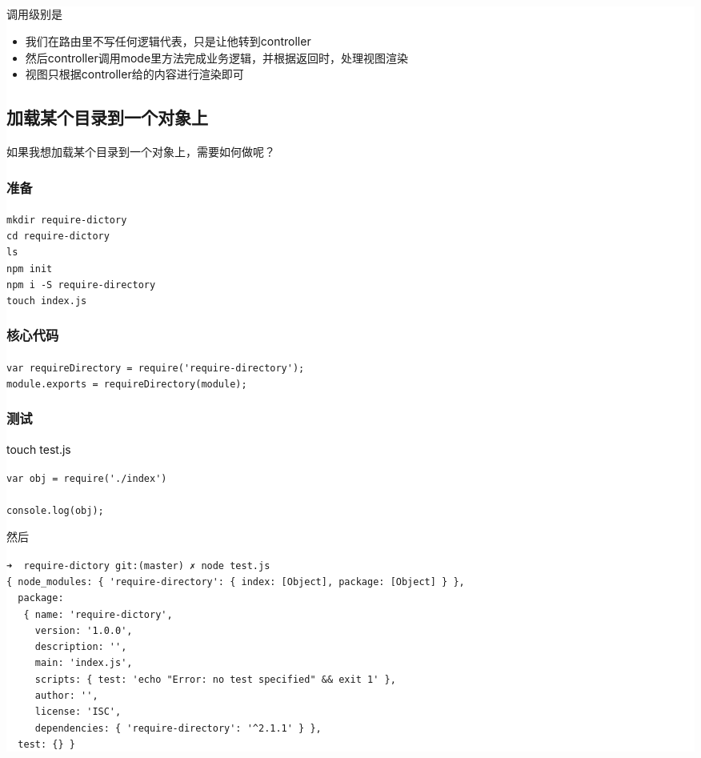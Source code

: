 调用级别是

- 我们在路由里不写任何逻辑代表，只是让他转到controller
- 然后controller调用mode里方法完成业务逻辑，并根据返回时，处理视图渲染
- 视图只根据controller给的内容进行渲染即可

## 加载某个目录到一个对象上

如果我想加载某个目录到一个对象上，需要如何做呢？

### 准备

```
mkdir require-dictory
cd require-dictory
ls
npm init
npm i -S require-directory
touch index.js
```

### 核心代码

```
var requireDirectory = require('require-directory');
module.exports = requireDirectory(module);
```

### 测试

touch test.js

```
var obj = require('./index')

console.log(obj);
```

然后

```
➜  require-dictory git:(master) ✗ node test.js 
{ node_modules: { 'require-directory': { index: [Object], package: [Object] } },
  package: 
   { name: 'require-dictory',
     version: '1.0.0',
     description: '',
     main: 'index.js',
     scripts: { test: 'echo "Error: no test specified" && exit 1' },
     author: '',
     license: 'ISC',
     dependencies: { 'require-directory': '^2.1.1' } },
  test: {} }
```
